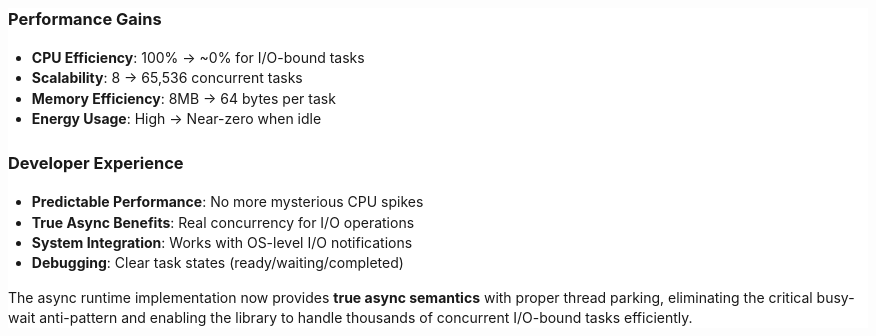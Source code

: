 ### **Performance Gains**
- **CPU Efficiency**: 100% → ~0% for I/O-bound tasks
- **Scalability**: 8 → 65,536 concurrent tasks
- **Memory Efficiency**: 8MB → 64 bytes per task
- **Energy Usage**: High → Near-zero when idle

### **Developer Experience**
- **Predictable Performance**: No more mysterious CPU spikes
- **True Async Benefits**: Real concurrency for I/O operations
- **System Integration**: Works with OS-level I/O notifications
- **Debugging**: Clear task states (ready/waiting/completed)

The async runtime implementation now provides **true async semantics** with proper thread parking, eliminating the critical busy-wait anti-pattern and enabling the library to handle thousands of concurrent I/O-bound tasks efficiently.